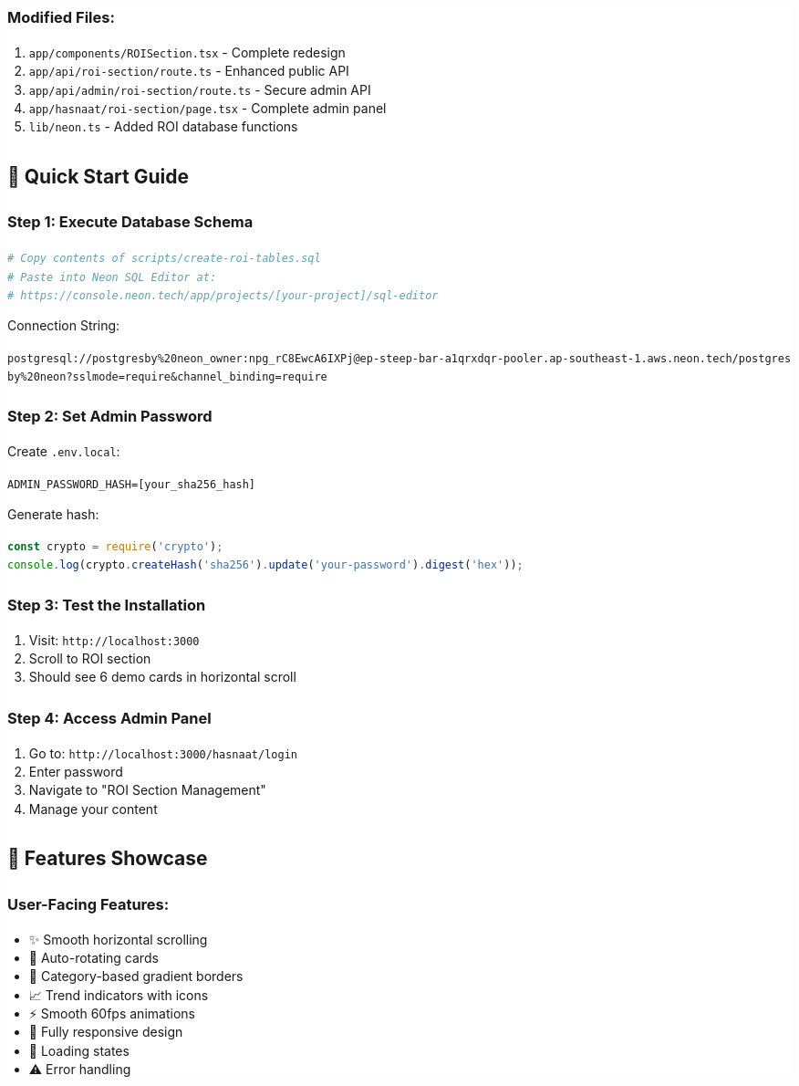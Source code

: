 ### Modified Files:
1. `app/components/ROISection.tsx` - Complete redesign
2. `app/api/roi-section/route.ts` - Enhanced public API
3. `app/api/admin/roi-section/route.ts` - Secure admin API
4. `app/hasnaat/roi-section/page.tsx` - Complete admin panel
5. `lib/neon.ts` - Added ROI database functions

## 🚀 Quick Start Guide

### Step 1: Execute Database Schema
```bash
# Copy contents of scripts/create-roi-tables.sql
# Paste into Neon SQL Editor at:
# https://console.neon.tech/app/projects/[your-project]/sql-editor
```

Connection String:
```
postgresql://postgresby%20neon_owner:npg_rC8EwcA6IXPj@ep-steep-bar-a1qrxdqr-pooler.ap-southeast-1.aws.neon.tech/postgresby%20neon?sslmode=require&channel_binding=require
```

### Step 2: Set Admin Password
Create `.env.local`:
```env
ADMIN_PASSWORD_HASH=[your_sha256_hash]
```

Generate hash:
```javascript
const crypto = require('crypto');
console.log(crypto.createHash('sha256').update('your-password').digest('hex'));
```

### Step 3: Test the Installation
1. Visit: `http://localhost:3000`
2. Scroll to ROI section
3. Should see 6 demo cards in horizontal scroll

### Step 4: Access Admin Panel
1. Go to: `http://localhost:3000/hasnaat/login`
2. Enter password
3. Navigate to "ROI Section Management"
4. Manage your content

## 🎨 Features Showcase

### User-Facing Features:
- ✨ Smooth horizontal scrolling
- 🎯 Auto-rotating cards
- 🎨 Category-based gradient borders
- 📈 Trend indicators with icons
- ⚡ Smooth 60fps animations
- 📱 Fully responsive design
- 🔄 Loading states
- ⚠️ Error handling
